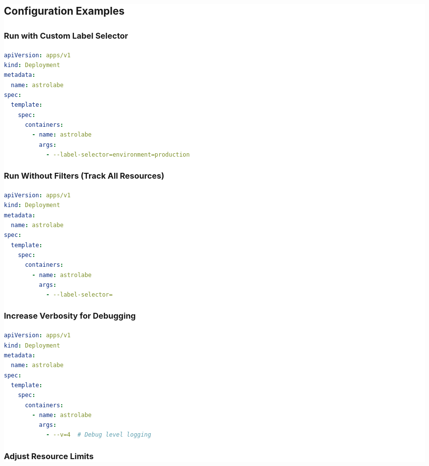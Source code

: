 ## Configuration Examples

### Run with Custom Label Selector

```yaml
apiVersion: apps/v1
kind: Deployment
metadata:
  name: astrolabe
spec:
  template:
    spec:
      containers:
        - name: astrolabe
          args:
            - --label-selector=environment=production
```

### Run Without Filters (Track All Resources)

```yaml
apiVersion: apps/v1
kind: Deployment
metadata:
  name: astrolabe
spec:
  template:
    spec:
      containers:
        - name: astrolabe
          args:
            - --label-selector=
```

### Increase Verbosity for Debugging

```yaml
apiVersion: apps/v1
kind: Deployment
metadata:
  name: astrolabe
spec:
  template:
    spec:
      containers:
        - name: astrolabe
          args:
            - --v=4  # Debug level logging
```

### Adjust Resource Limits

